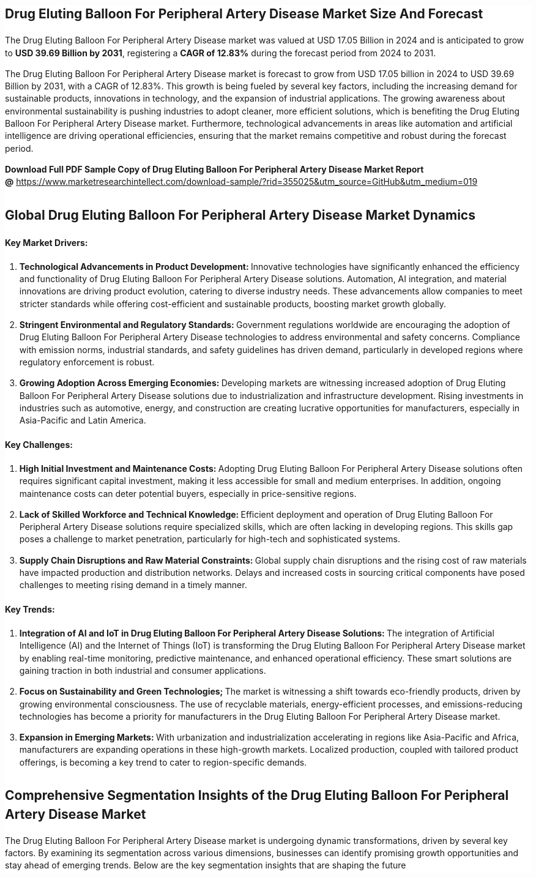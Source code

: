<h2>Drug Eluting Balloon For Peripheral Artery Disease Market Size And Forecast</h2><p>The Drug Eluting Balloon For Peripheral Artery Disease market was valued at USD 17.05 Billion in 2024 and is anticipated to grow to <strong>USD 39.69 Billion by 2031</strong>, registering a <strong>CAGR of 12.83%</strong> during the forecast period from 2024 to 2031.</p><p>The Drug Eluting Balloon For Peripheral Artery Disease market is forecast to grow from USD 17.05 billion in 2024 to USD 39.69 Billion by 2031, with a CAGR of 12.83%. This growth is being fueled by several key factors, including the increasing demand for sustainable products, innovations in technology, and the expansion of industrial applications. The growing awareness about environmental sustainability is pushing industries to adopt cleaner, more efficient solutions, which is benefiting the Drug Eluting Balloon For Peripheral Artery Disease market. Furthermore, technological advancements in areas like automation and artificial intelligence are driving operational efficiencies, ensuring that the market remains competitive and robust during the forecast period.</p><p><strong>Download Full PDF Sample Copy of Drug Eluting Balloon For Peripheral Artery Disease Market Report @</strong>&nbsp;<a href="https://www.marketresearchintellect.com/download-sample/?rid=355025&amp;utm_source=GitHub&amp;utm_medium=019">https://www.marketresearchintellect.com/download-sample/?rid=355025&amp;utm_source=GitHub&amp;utm_medium=019</a></p><h2>Global Drug Eluting Balloon For Peripheral Artery Disease Market Dynamics</h2><h4><strong>Key Market Drivers:</strong></h4><ol><li><p><strong>Technological Advancements in Product Development:&nbsp;</strong>Innovative technologies have significantly enhanced the efficiency and functionality of Drug Eluting Balloon For Peripheral Artery Disease solutions. Automation, AI integration, and material innovations are driving product evolution, catering to diverse industry needs. These advancements allow companies to meet stricter standards while offering cost-efficient and sustainable products, boosting market growth globally.</p></li><li><p><strong>Stringent Environmental and Regulatory Standards:&nbsp;</strong>Government regulations worldwide are encouraging the adoption of Drug Eluting Balloon For Peripheral Artery Disease technologies to address environmental and safety concerns. Compliance with emission norms, industrial standards, and safety guidelines has driven demand, particularly in developed regions where regulatory enforcement is robust.</p></li><li><p><strong>Growing Adoption Across Emerging Economies:&nbsp;</strong>Developing markets are witnessing increased adoption of Drug Eluting Balloon For Peripheral Artery Disease solutions due to industrialization and infrastructure development. Rising investments in industries such as automotive, energy, and construction are creating lucrative opportunities for manufacturers, especially in Asia-Pacific and Latin America.</p></li></ol><h4><strong>Key Challenges:</strong></h4><ol><li><p><strong>High Initial Investment and Maintenance Costs:&nbsp;</strong>Adopting Drug Eluting Balloon For Peripheral Artery Disease solutions often requires significant capital investment, making it less accessible for small and medium enterprises. In addition, ongoing maintenance costs can deter potential buyers, especially in price-sensitive regions.</p></li><li><p><strong>Lack of Skilled Workforce and Technical Knowledge:&nbsp;</strong>Efficient deployment and operation of Drug Eluting Balloon For Peripheral Artery Disease solutions require specialized skills, which are often lacking in developing regions. This skills gap poses a challenge to market penetration, particularly for high-tech and sophisticated systems.</p></li><li><p><strong>Supply Chain Disruptions and Raw Material Constraints:&nbsp;</strong>Global supply chain disruptions and the rising cost of raw materials have impacted production and distribution networks. Delays and increased costs in sourcing critical components have posed challenges to meeting rising demand in a timely manner.</p></li></ol><h4><strong>Key Trends:</strong></h4><ol><li><p><strong>Integration of AI and IoT in Drug Eluting Balloon For Peripheral Artery Disease Solutions:&nbsp;</strong>The integration of Artificial Intelligence (AI) and the Internet of Things (IoT) is transforming the Drug Eluting Balloon For Peripheral Artery Disease market by enabling real-time monitoring, predictive maintenance, and enhanced operational efficiency. These smart solutions are gaining traction in both industrial and consumer applications.</p></li><li><p><strong>Focus on Sustainability and Green Technologies;&nbsp;</strong>The market is witnessing a shift towards eco-friendly products, driven by growing environmental consciousness. The use of recyclable materials, energy-efficient processes, and emissions-reducing technologies has become a priority for manufacturers in the Drug Eluting Balloon For Peripheral Artery Disease market.</p></li><li><p><strong>Expansion in Emerging Markets:&nbsp;</strong>With urbanization and industrialization accelerating in regions like Asia-Pacific and Africa, manufacturers are expanding operations in these high-growth markets. Localized production, coupled with tailored product offerings, is becoming a key trend to cater to region-specific demands.</p></li></ol><div class="article-main__content" data-test-id="publishing-text-block"><h2>Comprehensive Segmentation Insights of the Drug Eluting Balloon For Peripheral Artery Disease Market</h2><p>The Drug Eluting Balloon For Peripheral Artery Disease market is undergoing dynamic transformations, driven by several key factors. By examining its segmentation across various dimensions, businesses can identify promising growth opportunities and stay ahead of emerging trends. Below are the key segmentation insights that are shaping the future